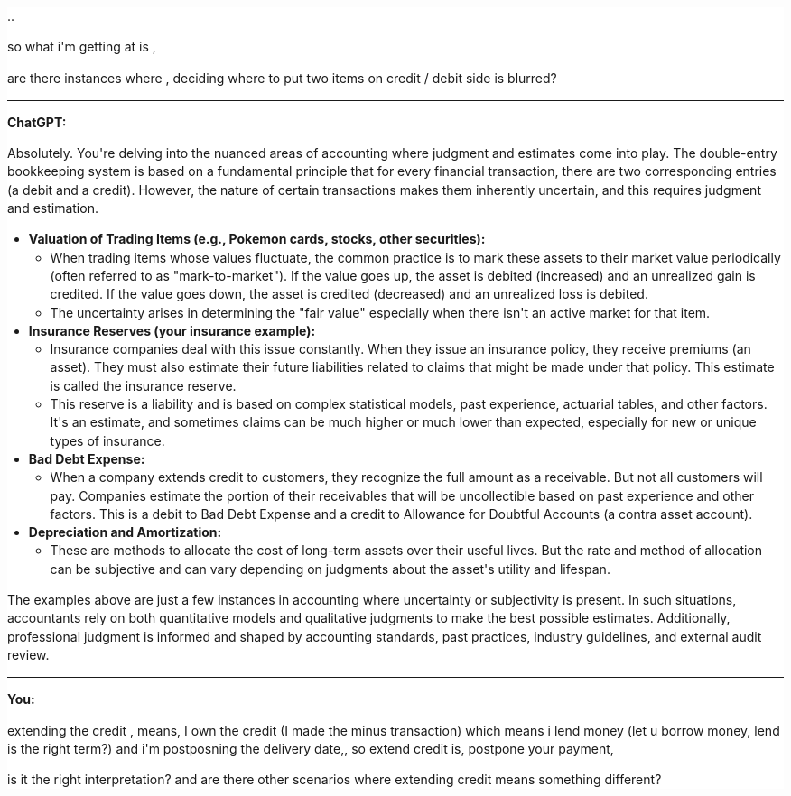 ..

so what i'm getting at is ,

are there instances where , deciding where to put two items on credit / debit side is blurred?

------------------

**ChatGPT:**

Absolutely. You're delving into the nuanced areas of accounting where judgment and estimates come into play. The double-entry bookkeeping system is based on a fundamental principle that for every financial transaction, there are two corresponding entries (a debit and a credit). However, the nature of certain transactions makes them inherently uncertain, and this requires judgment and estimation.


- **Valuation of Trading Items (e.g., Pokemon cards, stocks, other securities):**
   - When trading items whose values fluctuate, the common practice is to mark these assets to their market value periodically (often referred to as "mark-to-market"). If the value goes up, the asset is debited (increased) and an unrealized gain is credited. If the value goes down, the asset is credited (decreased) and an unrealized loss is debited.
   - The uncertainty arises in determining the "fair value" especially when there isn't an active market for that item.
- **Insurance Reserves (your insurance example):**
   - Insurance companies deal with this issue constantly. When they issue an insurance policy, they receive premiums (an asset). They must also estimate their future liabilities related to claims that might be made under that policy. This estimate is called the insurance reserve.
   - This reserve is a liability and is based on complex statistical models, past experience, actuarial tables, and other factors. It's an estimate, and sometimes claims can be much higher or much lower than expected, especially for new or unique types of insurance.
- **Bad Debt Expense:**
   - When a company extends credit to customers, they recognize the full amount as a receivable. But not all customers will pay. Companies estimate the portion of their receivables that will be uncollectible based on past experience and other factors. This is a debit to Bad Debt Expense and a credit to Allowance for Doubtful Accounts (a contra asset account).
- **Depreciation and Amortization:**
   - These are methods to allocate the cost of long-term assets over their useful lives. But the rate and method of allocation can be subjective and can vary depending on judgments about the asset's utility and lifespan.

The examples above are just a few instances in accounting where uncertainty or subjectivity is present. In such situations, accountants rely on both quantitative models and qualitative judgments to make the best possible estimates. Additionally, professional judgment is informed and shaped by accounting standards, past practices, industry guidelines, and external audit review.



------------------

**You:**

extending the credit , means, 
I own the credit (I made the minus transaction) which means i lend money (let u borrow money, lend is the right term?) and i'm postposning the delivery date,, so extend credit is, postpone your payment, 

is it the right interpretation? and are there other scenarios where extending credit means something different?
